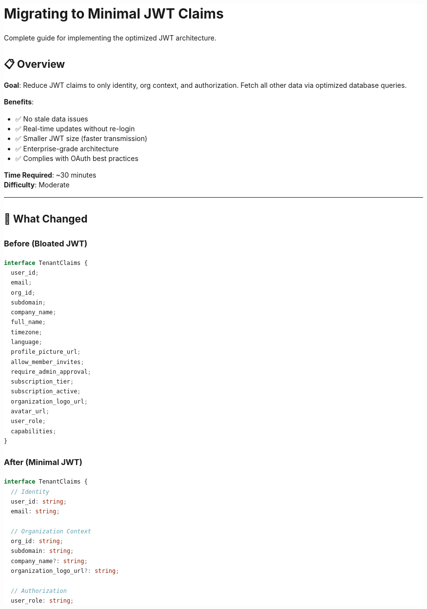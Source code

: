 # Migrating to Minimal JWT Claims

Complete guide for implementing the optimized JWT architecture.

## 📋 Overview

**Goal**: Reduce JWT claims to only identity, org context, and authorization. Fetch all other data via optimized database queries.

**Benefits**:

- ✅ No stale data issues
- ✅ Real-time updates without re-login
- ✅ Smaller JWT size (faster transmission)
- ✅ Enterprise-grade architecture
- ✅ Complies with OAuth best practices

**Time Required**: ~30 minutes  
**Difficulty**: Moderate

---

## 🎯 What Changed

### Before (Bloated JWT)

```typescript
interface TenantClaims {
  user_id;
  email;
  org_id;
  subdomain;
  company_name;
  full_name;
  timezone;
  language;
  profile_picture_url;
  allow_member_invites;
  require_admin_approval;
  subscription_tier;
  subscription_active;
  organization_logo_url;
  avatar_url;
  user_role;
  capabilities;
}
```

### After (Minimal JWT)

```typescript
interface TenantClaims {
  // Identity
  user_id: string;
  email: string;

  // Organization Context
  org_id: string;
  subdomain: string;
  company_name?: string;
  organization_logo_url?: string;

  // Authorization
  user_role: string;
```
